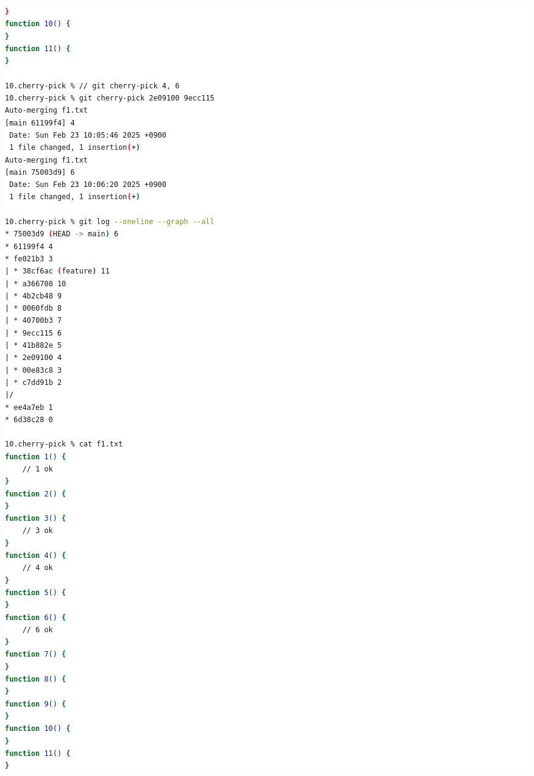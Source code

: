 ```sh
}
function 10() {
}
function 11() {
}

10.cherry-pick % // git cherry-pick 4, 6
10.cherry-pick % git cherry-pick 2e09100 9ecc115
Auto-merging f1.txt
[main 61199f4] 4
 Date: Sun Feb 23 10:05:46 2025 +0900
 1 file changed, 1 insertion(+)
Auto-merging f1.txt
[main 75003d9] 6
 Date: Sun Feb 23 10:06:20 2025 +0900
 1 file changed, 1 insertion(+)

10.cherry-pick % git log --oneline --graph --all
* 75003d9 (HEAD -> main) 6
* 61199f4 4
* fe021b3 3
| * 38cf6ac (feature) 11
| * a366708 10
| * 4b2cb48 9
| * 0060fdb 8
| * 40700b3 7
| * 9ecc115 6
| * 41b882e 5
| * 2e09100 4
| * 00e83c8 3
| * c7dd91b 2
|/
* ee4a7eb 1
* 6d38c28 0

10.cherry-pick % cat f1.txt
function 1() {
	// 1 ok
}
function 2() {
}
function 3() {
	// 3 ok
}
function 4() {
	// 4 ok
}
function 5() {
}
function 6() {
	// 6 ok
}
function 7() {
}
function 8() {
}
function 9() {
}
function 10() {
}
function 11() {
}

```